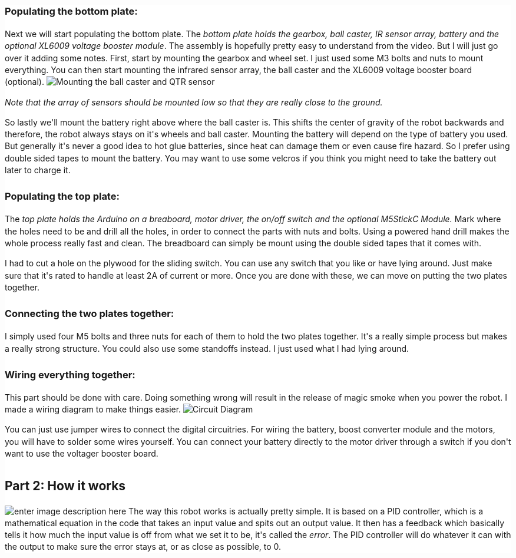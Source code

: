 ### Populating the bottom plate:
Next we will start populating the bottom plate. The *bottom plate holds the gearbox, ball caster, IR sensor array, battery and the optional XL6009 voltage booster module*.
The assembly is hopefully pretty easy to understand from the video. But I will just go over it adding some notes.
First, start by mounting the gearbox and wheel set. I just used some M3 bolts and nuts to mount everything. You can then start mounting the infrared sensor array, the ball caster and the XL6009 voltage booster board (optional). 
![Mounting the ball caster and QTR sensor](https://i.imgur.com/lDzXlM9.png)

*Note that the array of sensors should be mounted low so that they are really close to the ground.* 

So lastly we'll mount the battery right above where the ball caster is. This shifts the center of gravity of the robot backwards and therefore, the robot always stays on it's wheels and ball caster. Mounting the battery will depend on the type of battery you used. But generally it's never a good idea to hot glue batteries, since heat can damage them or even cause fire hazard. So I prefer using double sided tapes to mount the battery. You may want to use some velcros if you think you might need to take the battery out later to charge it.

### Populating the top plate:
The *top plate holds the Arduino on a breaboard, motor driver, the on/off switch and the optional M5StickC Module.*
Mark where the holes need to be and drill all the holes, in order to connect the parts with nuts and bolts. Using a powered hand drill makes the whole process really fast and clean.  The breadboard can simply be mount using the double sided tapes that it comes with.

I had to cut a hole on the plywood for the sliding switch. You can use any switch that you like or have lying around. Just make sure that it's rated to handle at least 2A of current or more. Once you are done with these, we can move on putting the two plates together.

### Connecting the two plates together:
I simply used four M5 bolts and three nuts for each of them to hold the two plates together. It's a really simple process but makes a really strong structure. You could also use some standoffs instead. I just used what I had lying around.

### Wiring everything together:
This part should be done with care. Doing something wrong will result in the release of magic smoke when you power the robot. I made a wiring diagram to make things easier.
![Circuit Diagram](https://i.imgur.com/arH6NOh.png)

You can just use jumper wires to connect the digital circuitries. For wiring the battery, boost converter module and the motors, you will have to solder some wires yourself. You can connect your battery directly to the motor driver through a switch if you don't want to use the voltager booster board.

## Part 2: How it works
![enter image description here](https://media.giphy.com/media/W30lCe5ryOMOqJrnS2/giphy.gif)
The way this robot works is actually pretty simple. It is based on a PID controller, which is a mathematical equation in the code that takes an input value and spits out an output value. It then has a feedback which basically tells it how much the input value is off from what we set it to be, it's called the *error*. The PID controller will do whatever it can with the output to make sure the error stays at, or as close as possible, to 0.
